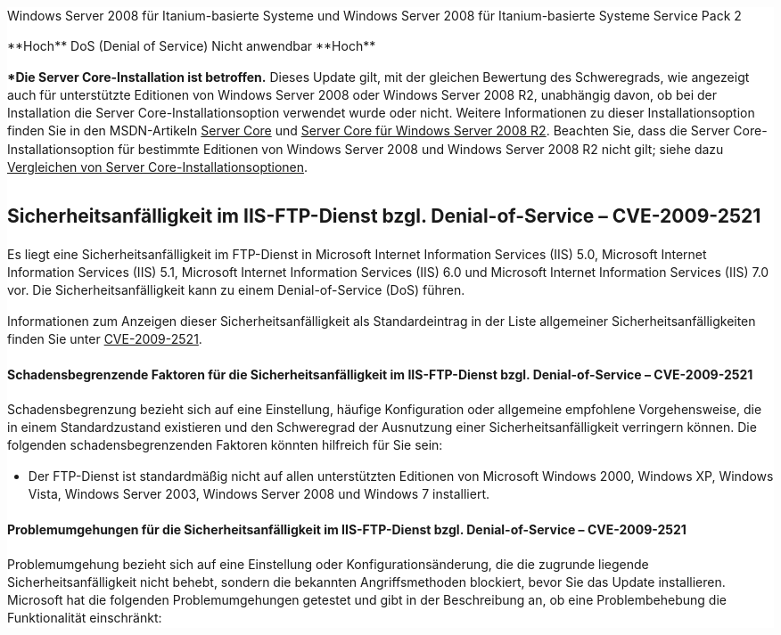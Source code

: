 Windows Server 2008 für Itanium-basierte Systeme und Windows Server 2008 für Itanium-basierte Systeme Service Pack 2
</td>
<td style="border:1px solid black;">
**Hoch**  
DoS (Denial of Service)
</td>
<td style="border:1px solid black;">
Nicht anwendbar
</td>
<td style="border:1px solid black;">
**Hoch**
</td>
</tr>
</table>
 
**\*Die Server Core-Installation ist betroffen.** Dieses Update gilt, mit der gleichen Bewertung des Schweregrads, wie angezeigt auch für unterstützte Editionen von Windows Server 2008 oder Windows Server 2008 R2, unabhängig davon, ob bei der Installation die Server Core-Installationsoption verwendet wurde oder nicht. Weitere Informationen zu dieser Installationsoption finden Sie in den MSDN-Artikeln [Server Core](http://msdn.microsoft.com/en-us/library/ms723891(vs.85).aspx) und [Server Core für Windows Server 2008 R2](http://msdn.microsoft.com/en-us/library/ee391631(vs.85).aspx). Beachten Sie, dass die Server Core-Installationsoption für bestimmte Editionen von Windows Server 2008 und Windows Server 2008 R2 nicht gilt; siehe dazu [Vergleichen von Server Core-Installationsoptionen](http://www.microsoft.com/germany/windowsserver2008r2/editionen/r2-vergleich-server-core.mspx).

Sicherheitsanfälligkeit im IIS-FTP-Dienst bzgl. Denial-of-Service – CVE-2009-2521
---------------------------------------------------------------------------------

Es liegt eine Sicherheitsanfälligkeit im FTP-Dienst in Microsoft Internet Information Services (IIS) 5.0, Microsoft Internet Information Services (IIS) 5.1, Microsoft Internet Information Services (IIS) 6.0 und Microsoft Internet Information Services (IIS) 7.0 vor. Die Sicherheitsanfälligkeit kann zu einem Denial-of-Service (DoS) führen.

Informationen zum Anzeigen dieser Sicherheitsanfälligkeit als Standardeintrag in der Liste allgemeiner Sicherheitsanfälligkeiten finden Sie unter [CVE-2009-2521](http://www.cve.mitre.org/cgi-bin/cvename.cgi?name=cve-2009-2521).

#### Schadensbegrenzende Faktoren für die Sicherheitsanfälligkeit im IIS-FTP-Dienst bzgl. Denial-of-Service – CVE-2009-2521

Schadensbegrenzung bezieht sich auf eine Einstellung, häufige Konfiguration oder allgemeine empfohlene Vorgehensweise, die in einem Standardzustand existieren und den Schweregrad der Ausnutzung einer Sicherheitsanfälligkeit verringern können. Die folgenden schadensbegrenzenden Faktoren könnten hilfreich für Sie sein:

-   Der FTP-Dienst ist standardmäßig nicht auf allen unterstützten Editionen von Microsoft Windows 2000, Windows XP, Windows Vista, Windows Server 2003, Windows Server 2008 und Windows 7 installiert.

#### Problemumgehungen für die Sicherheitsanfälligkeit im IIS-FTP-Dienst bzgl. Denial-of-Service – CVE-2009-2521

Problemumgehung bezieht sich auf eine Einstellung oder Konfigurationsänderung, die die zugrunde liegende Sicherheitsanfälligkeit nicht behebt, sondern die bekannten Angriffsmethoden blockiert, bevor Sie das Update installieren. Microsoft hat die folgenden Problemumgehungen getestet und gibt in der Beschreibung an, ob eine Problembehebung die Funktionalität einschränkt:
